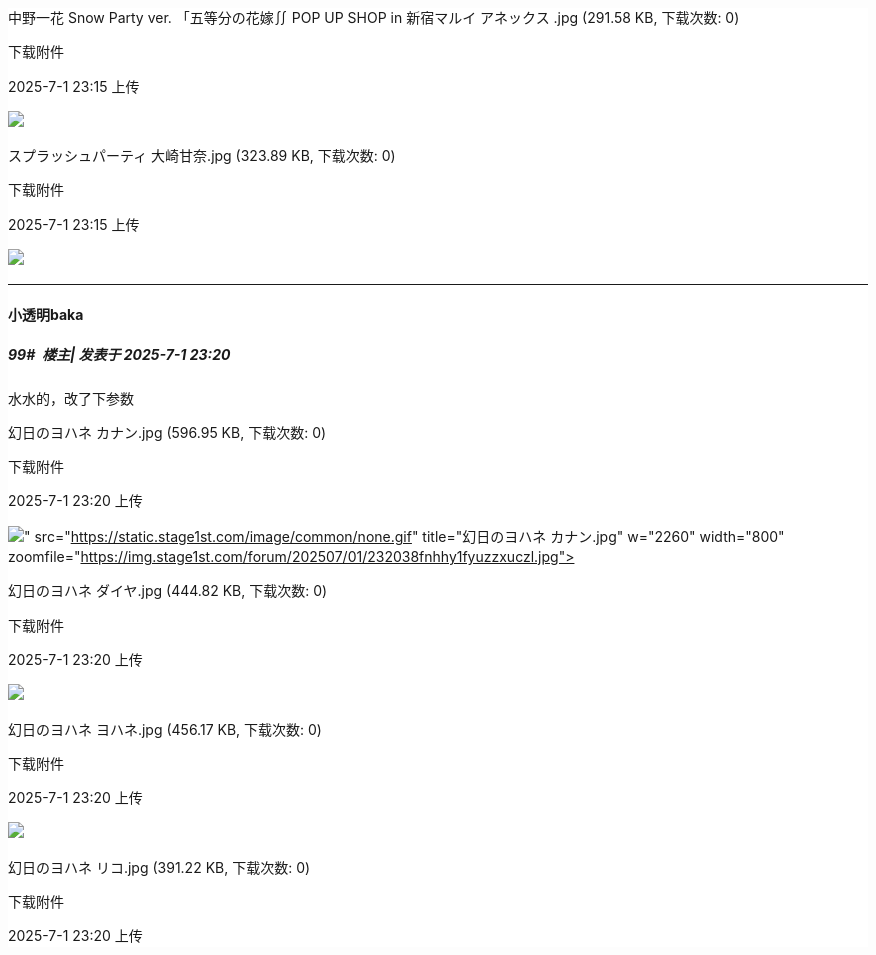 中野一花  Snow Party ver. 「五等分の花嫁∬ POP UP SHOP in 新宿マルイ アネックス .jpg
(291.58 KB, 下载次数: 0)

下载附件

2025-7-1 23:15 上传

<img src="https://img.stage1st.com/forum/202507/01/231542mtndedmxdn11zdot.jpg" referrerpolicy="no-referrer">

スプラッシュパーティ 大崎甘奈.jpg
(323.89 KB, 下载次数: 0)

下载附件

2025-7-1 23:15 上传

<img src="https://img.stage1st.com/forum/202507/01/231542j494858r4849vsv1.jpg" referrerpolicy="no-referrer">


*****

####  小透明baka  
##### 99#         楼主| 发表于 2025-7-1 23:20

水水的，改了下参数

幻日のヨハネ カナン.jpg
(596.95 KB, 下载次数: 0)

下载附件

2025-7-1 23:20 上传

<img src="https://img.stage1st.com/forum/202507/01/232038fnhhy1fyuzzxuczl.jpg" referrerpolicy="no-referrer">" src="https://static.stage1st.com/image/common/none.gif" title="幻日のヨハネ カナン.jpg" w="2260" width="800" zoomfile="https://img.stage1st.com/forum/202507/01/232038fnhhy1fyuzzxuczl.jpg">

幻日のヨハネ ダイヤ.jpg
(444.82 KB, 下载次数: 0)

下载附件

2025-7-1 23:20 上传

<img src="https://img.stage1st.com/forum/202507/01/232038jismcgi26p2locwd.jpg" referrerpolicy="no-referrer">

幻日のヨハネ ヨハネ.jpg
(456.17 KB, 下载次数: 0)

下载附件

2025-7-1 23:20 上传

<img src="https://img.stage1st.com/forum/202507/01/232039yocmbhg9g2xsgmiz.jpg" referrerpolicy="no-referrer">

幻日のヨハネ リコ.jpg
(391.22 KB, 下载次数: 0)

下载附件

2025-7-1 23:20 上传
